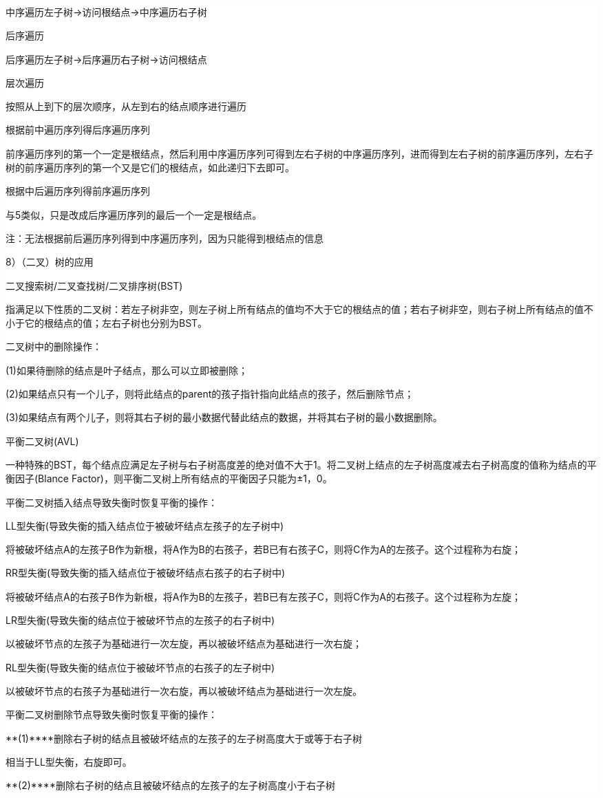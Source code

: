 中序遍历左子树→访问根结点→中序遍历右子树

后序遍历

后序遍历左子树→后序遍历右子树→访问根结点

层次遍历

按照从上到下的层次顺序，从左到右的结点顺序进行遍历

根据前中遍历序列得后序遍历序列

前序遍历序列的第一个一定是根结点，然后利用中序遍历序列可得到左右子树的中序遍历序列，进而得到左右子树的前序遍历序列，左右子树的前序遍历序列的第一个又是它们的根结点，如此递归下去即可。

根据中后遍历序列得前序遍历序列

与5类似，只是改成后序遍历序列的最后一个一定是根结点。

注：无法根据前后遍历序列得到中序遍历序列，因为只能得到根结点的信息

8）（二叉）树的应用

二叉搜索树/二叉查找树/二叉排序树(BST)

指满足以下性质的二叉树：若左子树非空，则左子树上所有结点的值均不大于它的根结点的值；若右子树非空，则右子树上所有结点的值不小于它的根结点的值；左右子树也分别为BST。

二叉树中的删除操作：

(1)如果待删除的结点是叶子结点，那么可以立即被删除；

(2)如果结点只有一个儿子，则将此结点的parent的孩子指针指向此结点的孩子，然后删除节点；

(3)如果结点有两个儿子，则将其右子树的最小数据代替此结点的数据，并将其右子树的最小数据删除。

平衡二叉树(AVL)

一种特殊的BST，每个结点应满足左子树与右子树高度差的绝对值不大于1。将二叉树上结点的左子树高度减去右子树高度的值称为结点的平衡因子(Blance Factor)，则平衡二叉树上所有结点的平衡因子只能为±1，0。

平衡二叉树插入结点导致失衡时恢复平衡的操作：

LL型失衡(导致失衡的插入结点位于被破坏结点左孩子的左子树中)

将被破坏结点A的左孩子B作为新根，将A作为B的右孩子，若B已有右孩子C，则将C作为A的左孩子。这个过程称为右旋；

RR型失衡(导致失衡的插入结点位于被破坏结点右孩子的右子树中)

将被破坏结点A的右孩子B作为新根，将A作为B的左孩子，若B已有左孩子C，则将C作为A的右孩子。这个过程称为左旋；

LR型失衡(导致失衡的结点位于被破坏节点的左孩子的右子树中)

以被破坏节点的左孩子为基础进行一次左旋，再以被破坏结点为基础进行一次右旋；

RL型失衡(导致失衡的结点位于被破坏节点的右孩子的左子树中)

以被破坏节点的右孩子为基础进行一次右旋，再以被破坏结点为基础进行一次左旋。

平衡二叉树删除节点导致失衡时恢复平衡的操作：

**(1)****删除右子树的结点且被破坏结点的左孩子的左子树高度大于或等于右子树

相当于LL型失衡，右旋即可。

**(2)****删除右子树的结点且被破坏结点的左孩子的左子树高度小于右子树
